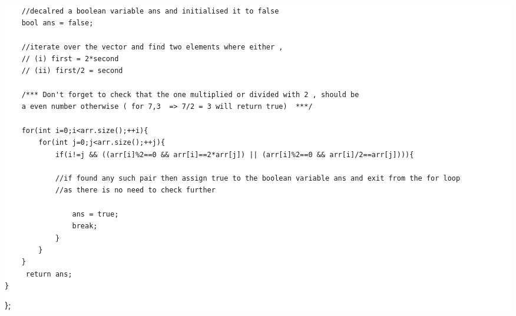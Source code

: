 		//decalred a boolean variable ans and initialised it to false
        bool ans = false;
		
		//iterate over the vector and find two elements where either ,
		// (i) first = 2*second
		// (ii) first/2 = second
		
		/*** Don't forget to check that the one multiplied or divided with 2 , should be 
		a even number otherwise ( for 7,3  => 7/2 = 3 will return true)  ***/
		
        for(int i=0;i<arr.size();++i){		
            for(int j=0;j<arr.size();++j){
                if(i!=j && ((arr[i]%2==0 && arr[i]==2*arr[j]) || (arr[i]%2==0 && arr[i]/2==arr[j]))){
				
				//if found any such pair then assign true to the boolean variable ans and exit from the for loop
				//as there is no need to check further
				
                    ans = true;
                    break;
                }
            }
        }
         return ans;
    }
};
